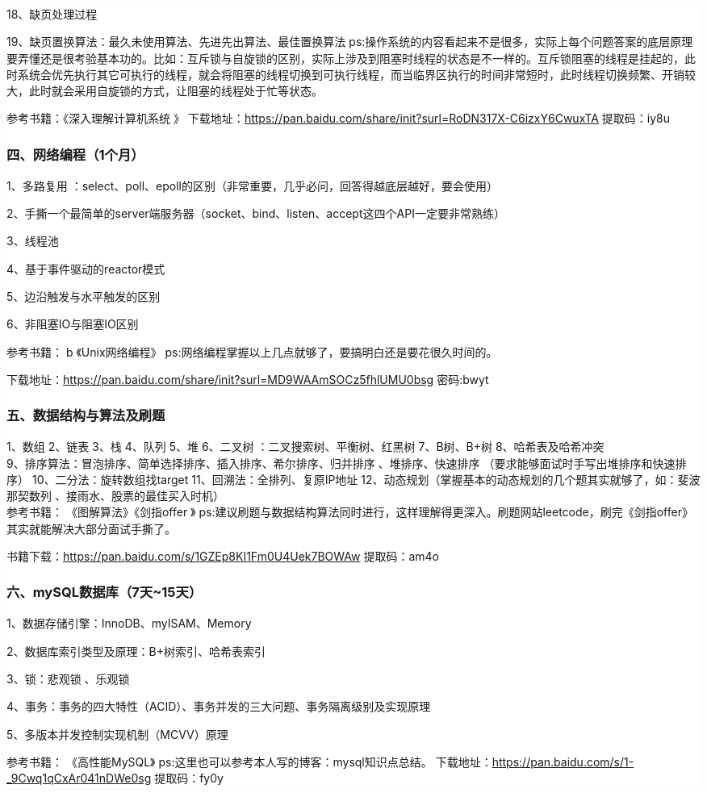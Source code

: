 18、缺页处理过程 

19、缺页置换算法：最久未使用算法、先进先出算法、最佳置换算法
 ps:操作系统的内容看起来不是很多，实际上每个问题答案的底层原理要弄懂还是很考验基本功的。比如：互斥锁与自旋锁的区别，实际上涉及到阻塞时线程的状态是不一样的。互斥锁阻塞的线程是挂起的，此时系统会优先执行其它可执行的线程，就会将阻塞的线程切换到可执行线程，而当临界区执行的时间非常短时，此时线程切换频繁、开销较大，此时就会采用自旋锁的方式，让阻塞的线程处于忙等状态。

参考书籍：《深入理解计算机系统 》
下载地址：https://pan.baidu.com/share/init?surl=RoDN317X-C6izxY6CwuxTA
提取码：iy8u  

### 四、网络编程（1个月）

1、多路复用  ：select、poll、epoll的区别（非常重要，几乎必问，回答得越底层越好，要会使用） 

2、手撕一个最简单的server端服务器（socket、bind、listen、accept这四个API一定要非常熟练） 

3、线程池 

4、基于事件驱动的reactor模式 

5、边沿触发与水平触发的区别 

6、非阻塞IO与阻塞IO区别  

参考书籍： b 《Unix网络编程》 ps:网络编程掌握以上几点就够了，要搞明白还是要花很久时间的。

下载地址：https://pan.baidu.com/share/init?surl=MD9WAAmSOCz5fhlUMU0bsg
 密码:bwyt 



### 五、数据结构与算法及刷题

1、数组 2、链表 3、栈 4、队列 5、堆 6、二叉树  ：二叉搜索树、平衡树、红黑树 7、B树、B+树 
8、哈希表及哈希冲突   
9、排序算法：冒泡排序、简单选择排序、插入排序、希尔排序、归并排序  、堆排序、快速排序 （要求能够面试时手写出堆排序和快速排序） 
10、二分法：旋转数组找target 11、回溯法：全排列、复原IP地址 12、动态规划（掌握基本的动态规划的几个题其实就够了，如：斐波那契数列  、接雨水、股票的最佳买入时机）  
参考书籍： 《图解算法》《剑指offer  》
ps:建议刷题与数据结构算法同时进行，这样理解得更深入。刷题网站leetcode，刷完《剑指offer》其实就能解决大部分面试手撕了。  

书籍下载：https://pan.baidu.com/s/1GZEp8KI1Fm0U4Uek7BOWAw
提取码：am4o  



### 六、mySQL数据库（7天~15天） 

1、数据存储引擎：InnoDB、myISAM、Memory 

2、数据库索引类型及原理：B+树索引、哈希表索引 

3、锁：悲观锁  、乐观锁   

4、事务：事务的四大特性（ACID）、事务并发的三大问题、事务隔离级别及实现原理 

5、多版本并发控制实现机制（MCVV）原理  

参考书籍： 《高性能MySQL》 ps:这里也可以参考本人写的博客：mysql知识点总结。
下载地址：https://pan.baidu.com/s/1-_9Cwq1qCxAr041nDWe0sg
提取码：fy0y 
